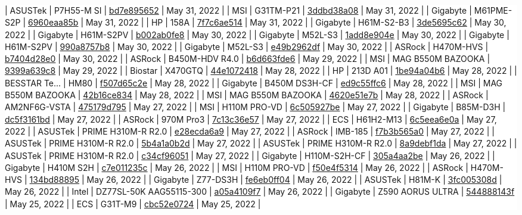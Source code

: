 | ASUSTek       | P7H55-M SI                  | [bd7e895652](https://linux-hardware.org/?probe=bd7e895652) | May 31, 2022 |
| MSI           | G31TM-P21                   | [3ddbd38a08](https://linux-hardware.org/?probe=3ddbd38a08) | May 31, 2022 |
| Gigabyte      | M61PME-S2P                  | [6960eaa85b](https://linux-hardware.org/?probe=6960eaa85b) | May 31, 2022 |
| HP            | 158A                        | [7f7c6ae514](https://linux-hardware.org/?probe=7f7c6ae514) | May 31, 2022 |
| Gigabyte      | H61M-S2-B3                  | [3de5695c62](https://linux-hardware.org/?probe=3de5695c62) | May 30, 2022 |
| Gigabyte      | H61M-S2PV                   | [b002ab0fe8](https://linux-hardware.org/?probe=b002ab0fe8) | May 30, 2022 |
| Gigabyte      | M52L-S3                     | [1add8e904e](https://linux-hardware.org/?probe=1add8e904e) | May 30, 2022 |
| Gigabyte      | H61M-S2PV                   | [990a8757b8](https://linux-hardware.org/?probe=990a8757b8) | May 30, 2022 |
| Gigabyte      | M52L-S3                     | [e49b2962df](https://linux-hardware.org/?probe=e49b2962df) | May 30, 2022 |
| ASRock        | H470M-HVS                   | [b7404d28e0](https://linux-hardware.org/?probe=b7404d28e0) | May 30, 2022 |
| ASRock        | B450M-HDV R4.0              | [b6d663fde6](https://linux-hardware.org/?probe=b6d663fde6) | May 29, 2022 |
| MSI           | MAG B550M BAZOOKA           | [9399a639c8](https://linux-hardware.org/?probe=9399a639c8) | May 29, 2022 |
| Biostar       | X470GTQ                     | [44e1072418](https://linux-hardware.org/?probe=44e1072418) | May 28, 2022 |
| HP            | 213D A01                    | [1be94a04b6](https://linux-hardware.org/?probe=1be94a04b6) | May 28, 2022 |
| BESSTAR Te... | HM80                        | [f507d65c2e](https://linux-hardware.org/?probe=f507d65c2e) | May 28, 2022 |
| Gigabyte      | B450M DS3H-CF               | [ed9c55ffc6](https://linux-hardware.org/?probe=ed9c55ffc6) | May 28, 2022 |
| MSI           | MAG B550M BAZOOKA           | [42b16ce834](https://linux-hardware.org/?probe=42b16ce834) | May 28, 2022 |
| MSI           | MAG B550M BAZOOKA           | [4620e51e7b](https://linux-hardware.org/?probe=4620e51e7b) | May 28, 2022 |
| ASRock        | AM2NF6G-VSTA                | [475179d795](https://linux-hardware.org/?probe=475179d795) | May 27, 2022 |
| MSI           | H110M PRO-VD                | [6c505927be](https://linux-hardware.org/?probe=6c505927be) | May 27, 2022 |
| Gigabyte      | B85M-D3H                    | [dc5f3161bd](https://linux-hardware.org/?probe=dc5f3161bd) | May 27, 2022 |
| ASRock        | 970M Pro3                   | [7c13c36e57](https://linux-hardware.org/?probe=7c13c36e57) | May 27, 2022 |
| ECS           | H61H2-M13                   | [6c5eea6e0a](https://linux-hardware.org/?probe=6c5eea6e0a) | May 27, 2022 |
| ASUSTek       | PRIME H310M-R R2.0          | [e28ecda6a9](https://linux-hardware.org/?probe=e28ecda6a9) | May 27, 2022 |
| ASRock        | IMB-185                     | [f7b3b565a0](https://linux-hardware.org/?probe=f7b3b565a0) | May 27, 2022 |
| ASUSTek       | PRIME H310M-R R2.0          | [5b4a1a0b2d](https://linux-hardware.org/?probe=5b4a1a0b2d) | May 27, 2022 |
| ASUSTek       | PRIME H310M-R R2.0          | [8a9debf1da](https://linux-hardware.org/?probe=8a9debf1da) | May 27, 2022 |
| ASUSTek       | PRIME H310M-R R2.0          | [c34cf96051](https://linux-hardware.org/?probe=c34cf96051) | May 27, 2022 |
| Gigabyte      | H110M-S2H-CF                | [305a4aa2be](https://linux-hardware.org/?probe=305a4aa2be) | May 26, 2022 |
| Gigabyte      | H410M S2H                   | [c7e011235c](https://linux-hardware.org/?probe=c7e011235c) | May 26, 2022 |
| MSI           | H110M PRO-VD                | [f50e4f5314](https://linux-hardware.org/?probe=f50e4f5314) | May 26, 2022 |
| ASRock        | H470M-HVS                   | [134bd88895](https://linux-hardware.org/?probe=134bd88895) | May 26, 2022 |
| Gigabyte      | Z77-DS3H                    | [fe6eb0ff04](https://linux-hardware.org/?probe=fe6eb0ff04) | May 26, 2022 |
| ASUSTek       | H81M-K                      | [3fc005308d](https://linux-hardware.org/?probe=3fc005308d) | May 26, 2022 |
| Intel         | DZ77SL-50K AAG55115-300     | [a05a4109f7](https://linux-hardware.org/?probe=a05a4109f7) | May 26, 2022 |
| Gigabyte      | Z590 AORUS ULTRA            | [544888143f](https://linux-hardware.org/?probe=544888143f) | May 25, 2022 |
| ECS           | G31T-M9                     | [cbc52e0724](https://linux-hardware.org/?probe=cbc52e0724) | May 25, 2022 |